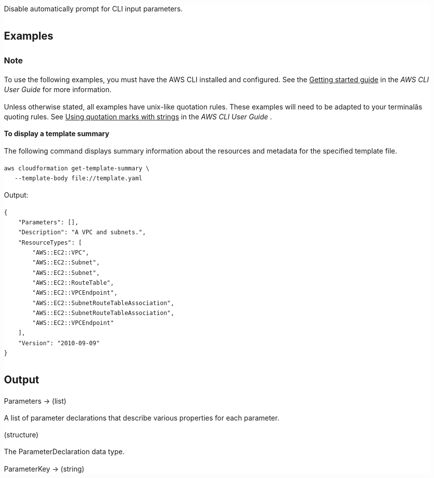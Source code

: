 Disable automatically prompt for CLI input parameters.

## Examples

### Note

To use the following examples, you must have the AWS CLI installed and configured. See the [Getting started guide](https://docs.aws.amazon.com/cli/latest/userguide/cli-chap-getting-started.html) in the *AWS CLI User Guide* for more information.

Unless otherwise stated, all examples have unix-like quotation rules. These examples will need to be adapted to your terminalâs quoting rules. See [Using quotation marks with strings](https://docs.aws.amazon.com/cli/latest/userguide/cli-usage-parameters-quoting-strings.html) in the *AWS CLI User Guide* .

**To display a template summary**

The following command displays summary information about the resources and metadata for the specified template file.

```
aws cloudformation get-template-summary \
   --template-body file://template.yaml
```

Output:

```
{
    "Parameters": [],
    "Description": "A VPC and subnets.",
    "ResourceTypes": [
        "AWS::EC2::VPC",
        "AWS::EC2::Subnet",
        "AWS::EC2::Subnet",
        "AWS::EC2::RouteTable",
        "AWS::EC2::VPCEndpoint",
        "AWS::EC2::SubnetRouteTableAssociation",
        "AWS::EC2::SubnetRouteTableAssociation",
        "AWS::EC2::VPCEndpoint"
    ],
    "Version": "2010-09-09"
}
```

## Output

Parameters -> (list)

A list of parameter declarations that describe various properties for each parameter.

(structure)

The ParameterDeclaration data type.

ParameterKey -> (string)
